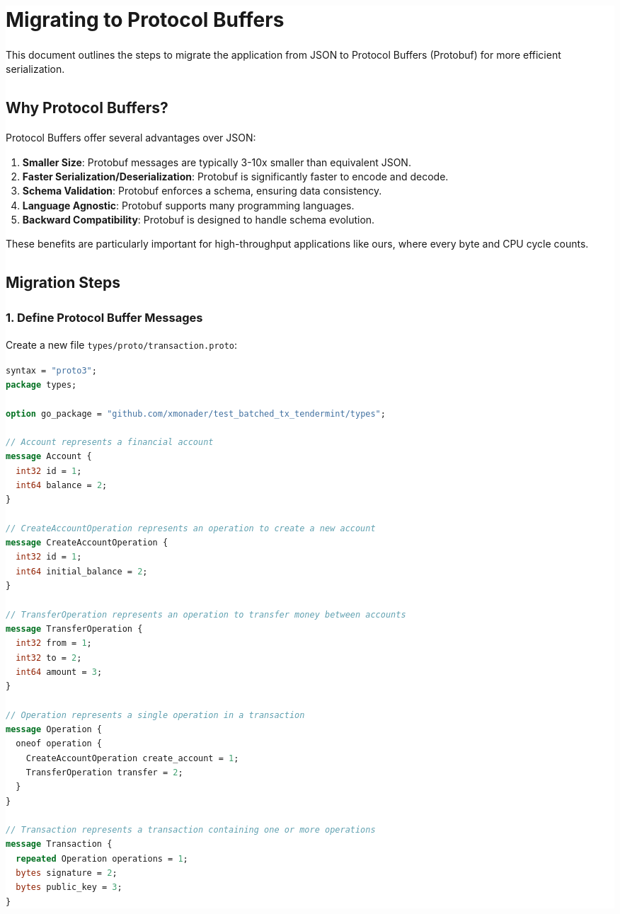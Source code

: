 # Migrating to Protocol Buffers

This document outlines the steps to migrate the application from JSON to Protocol Buffers (Protobuf) for more efficient serialization.

## Why Protocol Buffers?

Protocol Buffers offer several advantages over JSON:

1. **Smaller Size**: Protobuf messages are typically 3-10x smaller than equivalent JSON.
2. **Faster Serialization/Deserialization**: Protobuf is significantly faster to encode and decode.
3. **Schema Validation**: Protobuf enforces a schema, ensuring data consistency.
4. **Language Agnostic**: Protobuf supports many programming languages.
5. **Backward Compatibility**: Protobuf is designed to handle schema evolution.

These benefits are particularly important for high-throughput applications like ours, where every byte and CPU cycle counts.

## Migration Steps

### 1. Define Protocol Buffer Messages

Create a new file `types/proto/transaction.proto`:

```protobuf
syntax = "proto3";
package types;

option go_package = "github.com/xmonader/test_batched_tx_tendermint/types";

// Account represents a financial account
message Account {
  int32 id = 1;
  int64 balance = 2;
}

// CreateAccountOperation represents an operation to create a new account
message CreateAccountOperation {
  int32 id = 1;
  int64 initial_balance = 2;
}

// TransferOperation represents an operation to transfer money between accounts
message TransferOperation {
  int32 from = 1;
  int32 to = 2;
  int64 amount = 3;
}

// Operation represents a single operation in a transaction
message Operation {
  oneof operation {
    CreateAccountOperation create_account = 1;
    TransferOperation transfer = 2;
  }
}

// Transaction represents a transaction containing one or more operations
message Transaction {
  repeated Operation operations = 1;
  bytes signature = 2;
  bytes public_key = 3;
}
```